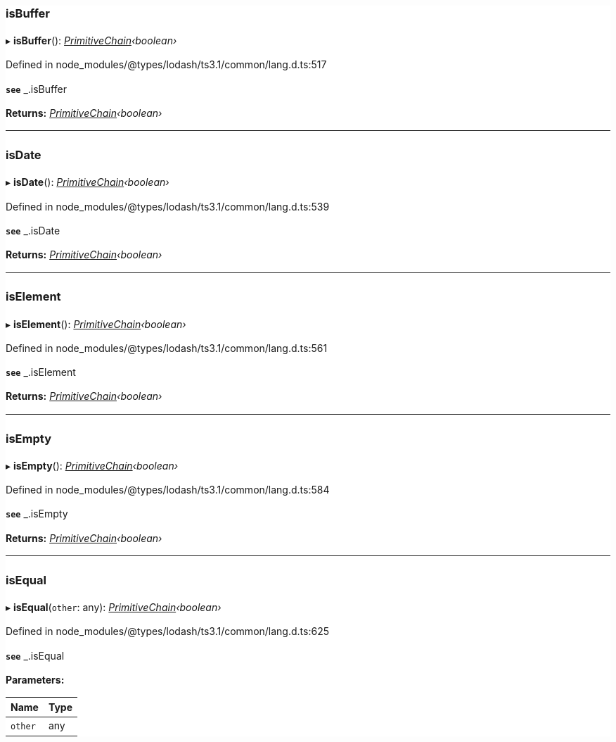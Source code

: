 ###  isBuffer

▸ **isBuffer**(): *[PrimitiveChain](____index_.primitivechain.md)‹boolean›*

Defined in node_modules/@types/lodash/ts3.1/common/lang.d.ts:517

**`see`** _.isBuffer

**Returns:** *[PrimitiveChain](____index_.primitivechain.md)‹boolean›*

___

###  isDate

▸ **isDate**(): *[PrimitiveChain](____index_.primitivechain.md)‹boolean›*

Defined in node_modules/@types/lodash/ts3.1/common/lang.d.ts:539

**`see`** _.isDate

**Returns:** *[PrimitiveChain](____index_.primitivechain.md)‹boolean›*

___

###  isElement

▸ **isElement**(): *[PrimitiveChain](____index_.primitivechain.md)‹boolean›*

Defined in node_modules/@types/lodash/ts3.1/common/lang.d.ts:561

**`see`** _.isElement

**Returns:** *[PrimitiveChain](____index_.primitivechain.md)‹boolean›*

___

###  isEmpty

▸ **isEmpty**(): *[PrimitiveChain](____index_.primitivechain.md)‹boolean›*

Defined in node_modules/@types/lodash/ts3.1/common/lang.d.ts:584

**`see`** _.isEmpty

**Returns:** *[PrimitiveChain](____index_.primitivechain.md)‹boolean›*

___

###  isEqual

▸ **isEqual**(`other`: any): *[PrimitiveChain](____index_.primitivechain.md)‹boolean›*

Defined in node_modules/@types/lodash/ts3.1/common/lang.d.ts:625

**`see`** _.isEqual

**Parameters:**

Name | Type |
------ | ------ |
`other` | any |
